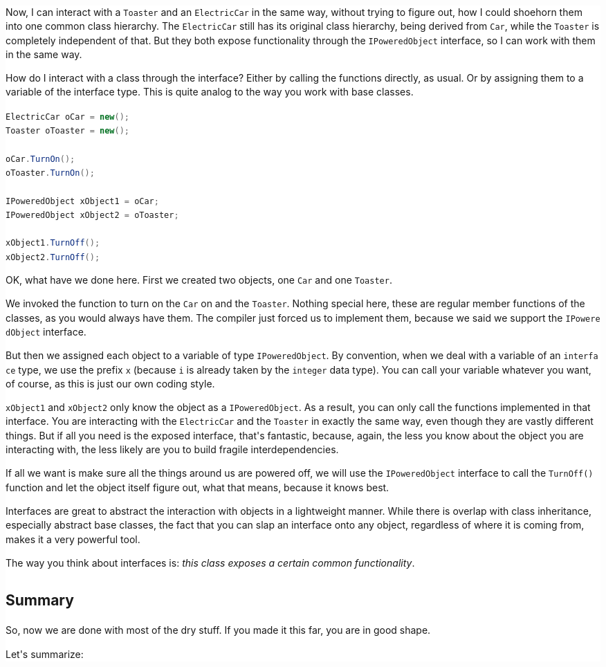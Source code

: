 Now, I can interact with a `Toaster` and an `ElectricCar` in the same way, without trying to figure out, how I could shoehorn them into one common class hierarchy. The `ElectricCar` still has its original class hierarchy, being derived from `Car`, while the `Toaster` is completely independent of that. But they both expose functionality through the `IPoweredObject` interface, so I can work with them in the same way.

How do I interact with a class through the interface? Either by calling the functions directly, as usual. Or by assigning them to a variable of the interface type. This is quite analog to the way you work with base classes.

```c#
ElectricCar oCar = new();
Toaster oToaster = new();

oCar.TurnOn();
oToaster.TurnOn();

IPoweredObject xObject1 = oCar; 
IPoweredObject xObject2 = oToaster;

xObject1.TurnOff();
xObject2.TurnOff();
```

OK, what have we done here. First we created two objects, one `Car` and one `Toaster`.

We invoked the function to turn on the `Car` on and the `Toaster`. Nothing special here, these are regular member functions of the classes, as you would always have them. The compiler just forced us to implement them, because we said we support the `IPoweredObject` interface.

But then we assigned each object to a variable of type `IPoweredObject`. By convention, when we deal with a variable of an `interface` type, we use the prefix `x` (because `i` is already taken by the `integer` data type). You can call your variable whatever you want, of course, as this is just our own coding style.

`xObject1` and `xObject2` only know the object as a `IPoweredObject`. As a result, you can only call the functions implemented in that interface. You are interacting with the `ElectricCar` and the `Toaster` in exactly the same way, even though they are vastly different things. But if all you need is the exposed interface, that's fantastic, because, again, the less you know about the object you are interacting with, the less likely are you to build fragile interdependencies.

If all we want is make sure all the things around us are powered off, we will use the `IPoweredObject` interface to call the `TurnOff()` function and let the object itself figure out, what that means, because it knows best.

Interfaces are great to abstract the interaction with objects in a lightweight manner. While there is overlap with class inheritance, especially abstract base classes, the fact that you can slap an interface onto any object, regardless of where it is coming from, makes it a very powerful tool.

The way you think about interfaces is: *this class exposes a certain common functionality*.

## Summary

So, now we are done with most of the dry stuff. If you made it this far, you are in good shape. 

Let's summarize:
